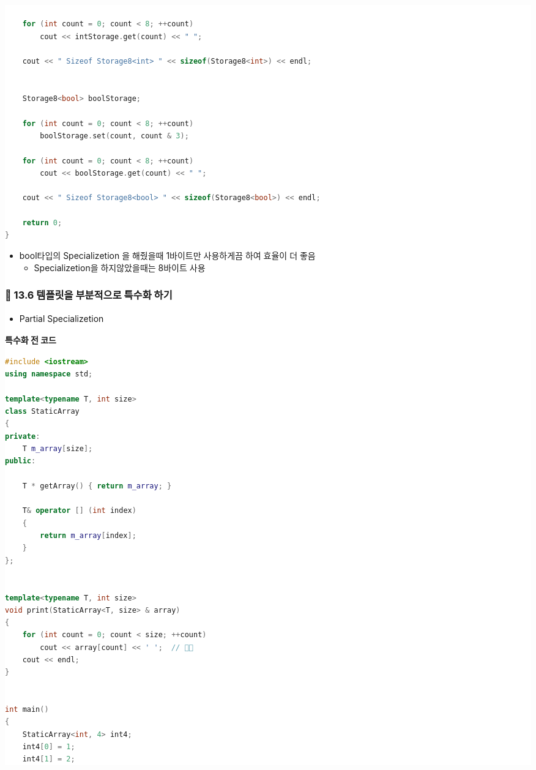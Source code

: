 ```cpp
    
    for (int count = 0; count < 8; ++count)
        cout << intStorage.get(count) << " ";
    
    cout << " Sizeof Storage8<int> " << sizeof(Storage8<int>) << endl;
    
    
    Storage8<bool> boolStorage;
    
    for (int count = 0; count < 8; ++count)
        boolStorage.set(count, count & 3);
    
    for (int count = 0; count < 8; ++count)
        cout << boolStorage.get(count) << " ";
    
    cout << " Sizeof Storage8<bool> " << sizeof(Storage8<bool>) << endl;
    
    return 0;
}
```

- bool타입의 Specializetion 을 해줬을때 1바이트만 사용하게끔 하여 효율이 더 좋음
  - Specializetion을 하지않았을때는 8바이트 사용


### **🌱 13.6 템플릿을 부분적으로 특수화 하기**

- Partial Specializetion

**특수화 전 코드**

```cpp
#include <iostream>
using namespace std;

template<typename T, int size>
class StaticArray
{
private:
    T m_array[size];
public:
    
    T * getArray() { return m_array; }
    
    T& operator [] (int index)
    {
        return m_array[index];
    }
};


template<typename T, int size>
void print(StaticArray<T, size> & array)
{
    for (int count = 0; count < size; ++count)
        cout << array[count] << ' ';  // 🤟🤟
    cout << endl;
}


int main()
{
    StaticArray<int, 4> int4;
	int4[0] = 1;
	int4[1] = 2;
```